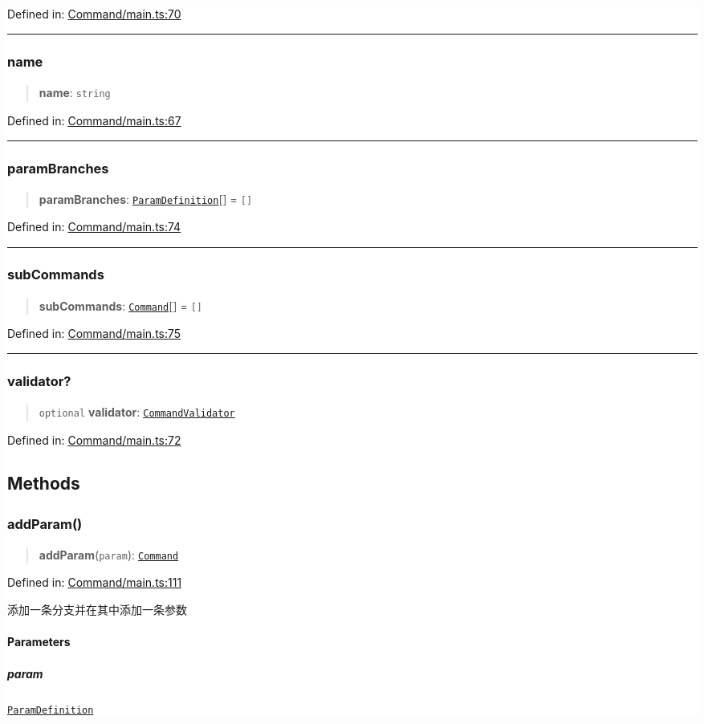 Defined in: [Command/main.ts:70](https://github.com/XiaoYangx666/SAPI-Pro/blob/f4b3a55bd14c42fce5d687eca57d1987c433a912/src/SAPI-Pro/Command/main.ts#L70)

***

### name

> **name**: `string`

Defined in: [Command/main.ts:67](https://github.com/XiaoYangx666/SAPI-Pro/blob/f4b3a55bd14c42fce5d687eca57d1987c433a912/src/SAPI-Pro/Command/main.ts#L67)

***

### paramBranches

> **paramBranches**: [`ParamDefinition`](../interfaces/ParamDefinition.md)[] = `[]`

Defined in: [Command/main.ts:74](https://github.com/XiaoYangx666/SAPI-Pro/blob/f4b3a55bd14c42fce5d687eca57d1987c433a912/src/SAPI-Pro/Command/main.ts#L74)

***

### subCommands

> **subCommands**: [`Command`](Command.md)[] = `[]`

Defined in: [Command/main.ts:75](https://github.com/XiaoYangx666/SAPI-Pro/blob/f4b3a55bd14c42fce5d687eca57d1987c433a912/src/SAPI-Pro/Command/main.ts#L75)

***

### validator?

> `optional` **validator**: [`CommandValidator`](../interfaces/CommandValidator.md)

Defined in: [Command/main.ts:72](https://github.com/XiaoYangx666/SAPI-Pro/blob/f4b3a55bd14c42fce5d687eca57d1987c433a912/src/SAPI-Pro/Command/main.ts#L72)

## Methods

### addParam()

> **addParam**(`param`): [`Command`](Command.md)

Defined in: [Command/main.ts:111](https://github.com/XiaoYangx666/SAPI-Pro/blob/f4b3a55bd14c42fce5d687eca57d1987c433a912/src/SAPI-Pro/Command/main.ts#L111)

添加一条分支并在其中添加一条参数

#### Parameters

##### param

[`ParamDefinition`](../interfaces/ParamDefinition.md)
